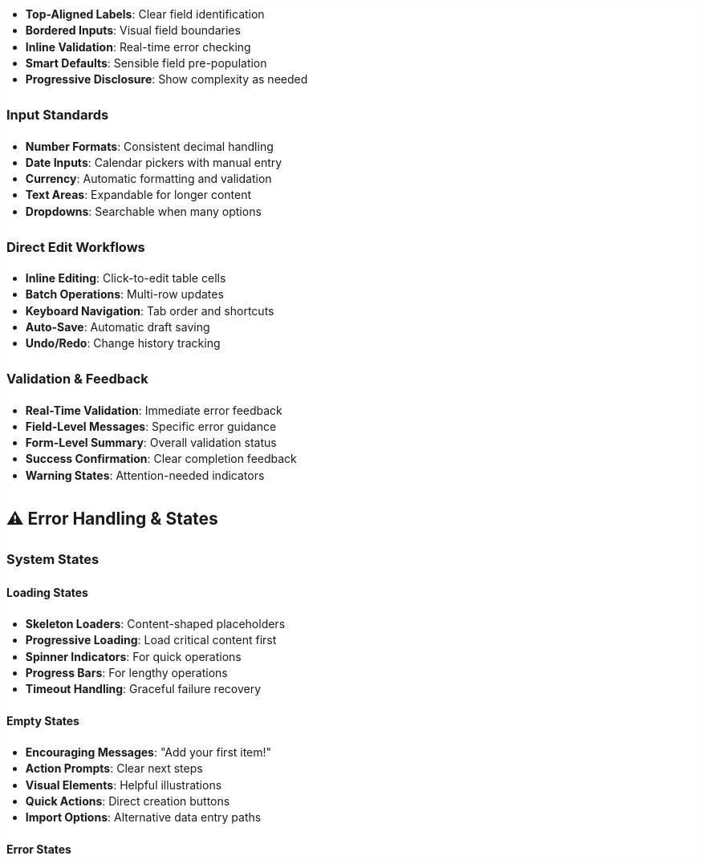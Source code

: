 - **Top-Aligned Labels**: Clear field identification
- **Bordered Inputs**: Visual field boundaries
- **Inline Validation**: Real-time error checking
- **Smart Defaults**: Sensible field pre-population
- **Progressive Disclosure**: Show complexity as needed

### Input Standards

- **Number Formats**: Consistent decimal handling
- **Date Inputs**: Calendar pickers with manual entry
- **Currency**: Automatic formatting and validation
- **Text Areas**: Expandable for longer content
- **Dropdowns**: Searchable when many options

### Direct Edit Workflows

- **Inline Editing**: Click-to-edit table cells
- **Batch Operations**: Multi-row updates
- **Keyboard Navigation**: Tab order and shortcuts
- **Auto-Save**: Automatic draft saving
- **Undo/Redo**: Change history tracking

### Validation & Feedback

- **Real-Time Validation**: Immediate error feedback
- **Field-Level Messages**: Specific error guidance
- **Form-Level Summary**: Overall validation status
- **Success Confirmation**: Clear completion feedback
- **Warning States**: Attention-needed indicators

## ⚠️ Error Handling & States

### System States

#### Loading States

- **Skeleton Loaders**: Content-shaped placeholders
- **Progressive Loading**: Load critical content first
- **Spinner Indicators**: For quick operations
- **Progress Bars**: For lengthy operations
- **Timeout Handling**: Graceful failure recovery

#### Empty States

- **Encouraging Messages**: "Add your first item!"
- **Action Prompts**: Clear next steps
- **Visual Elements**: Helpful illustrations
- **Quick Actions**: Direct creation buttons
- **Import Options**: Alternative data entry paths

#### Error States
